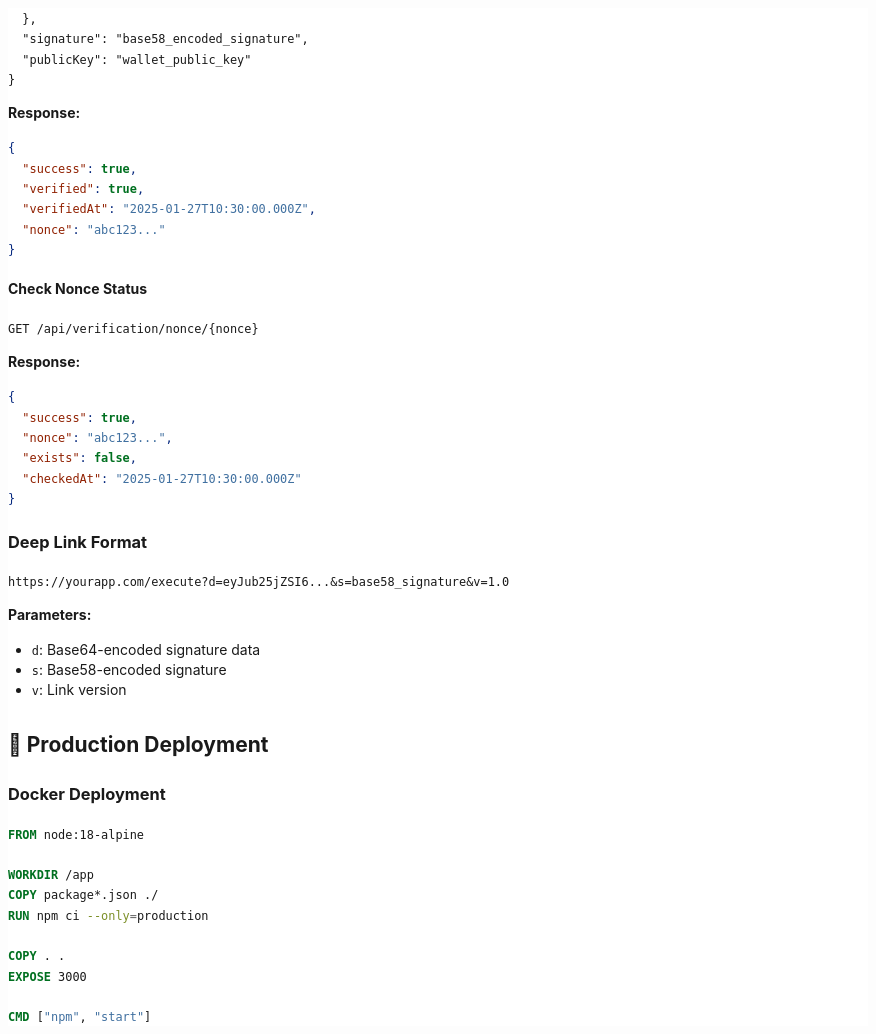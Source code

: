 ```http
  },
  "signature": "base58_encoded_signature",
  "publicKey": "wallet_public_key"
}
```

**Response:**
```json
{
  "success": true,
  "verified": true,
  "verifiedAt": "2025-01-27T10:30:00.000Z",
  "nonce": "abc123..."
}
```

#### Check Nonce Status
```http
GET /api/verification/nonce/{nonce}
```

**Response:**
```json
{
  "success": true,
  "nonce": "abc123...",
  "exists": false,
  "checkedAt": "2025-01-27T10:30:00.000Z"
}
```

### Deep Link Format

```
https://yourapp.com/execute?d=eyJub25jZSI6...&s=base58_signature&v=1.0
```

**Parameters:**
- `d`: Base64-encoded signature data
- `s`: Base58-encoded signature
- `v`: Link version

## 🚀 Production Deployment

### Docker Deployment

```dockerfile
FROM node:18-alpine

WORKDIR /app
COPY package*.json ./
RUN npm ci --only=production

COPY . .
EXPOSE 3000

CMD ["npm", "start"]
```
